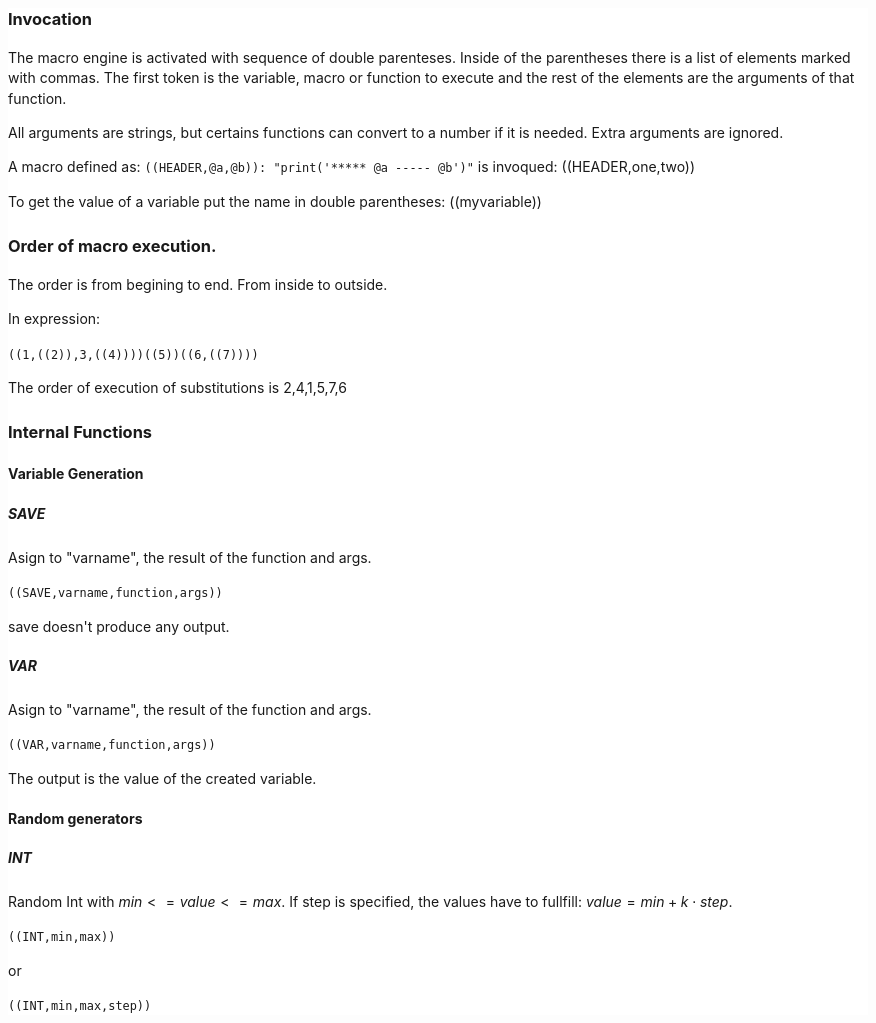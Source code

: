 ### Invocation

The macro engine is activated with sequence of double parenteses. Inside of the
parentheses there is a list of elements marked with commas. The first token is
the variable, macro or function to execute and the rest of the elements are the
arguments of that function.

All arguments are strings, but certains functions can convert to a number if it
is needed. Extra arguments are ignored. 

A macro defined as: 
  `((HEADER,@a,@b)): "print('***** @a ----- @b')"`
is invoqued: ((HEADER,one,two))

To get the value of a variable put the name in double parentheses: ((myvariable))

### Order of macro execution.

The order is from begining to end. From inside to outside.

In expression:
```
((1,((2)),3,((4))))((5))((6,((7))))
```
The order of execution of substitutions is 2,4,1,5,7,6

### Internal Functions 

#### Variable Generation
##### SAVE

Asign to "varname", the result of the function and args. 

```
((SAVE,varname,function,args))
```
save doesn't produce any output.

##### VAR

Asign to "varname", the result of the function and args. 

```
((VAR,varname,function,args))
```
The output is the value of the created variable.

#### Random generators
##### INT

Random Int with $min<=value<=max$. If step is specified, the values have to
fullfill: $value = min+k\cdot{}step$.

```
((INT,min,max))
```
or
```
((INT,min,max,step))
```
